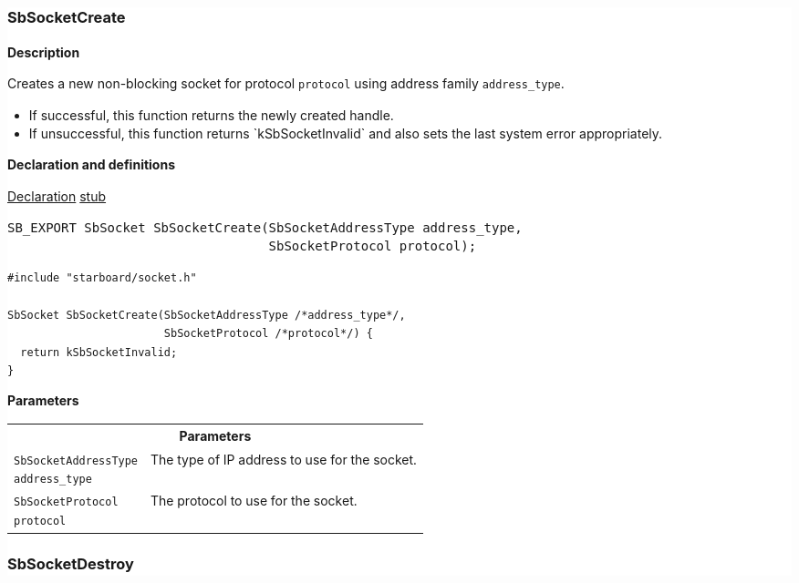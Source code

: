 ### SbSocketCreate

**Description**

Creates a new non-blocking socket for protocol `protocol` using address
family `address_type`.<br>
<ul><li>If successful, this function returns the newly created handle.
</li><li>If unsuccessful, this function returns `kSbSocketInvalid` and also sets
the last system error appropriately.</li></ul>

**Declaration and definitions**

<div class="mdl-tabs mdl-js-tabs mdl-js-ripple-effect">
  <div class="mdl-tabs__tab-bar">
    <a href="#SbSocketCreate-declaration" class="mdl-tabs__tab is-active">Declaration</a>
    <a href="#SbSocketCreate-stub" class="mdl-tabs__tab">stub</a>
  </div>
  <div class="mdl-tabs__panel is-active" id="SbSocketCreate-declaration">
<pre>
SB_EXPORT SbSocket SbSocketCreate(SbSocketAddressType address_type,
                                  SbSocketProtocol protocol);
</pre>
</div>
  <div class="mdl-tabs__panel" id="SbSocketCreate-stub">

```
#include "starboard/socket.h"

SbSocket SbSocketCreate(SbSocketAddressType /*address_type*/,
                        SbSocketProtocol /*protocol*/) {
  return kSbSocketInvalid;
}
```

  </div>
</div>

**Parameters**



<table class="responsive">
  <tr><th colspan="2">Parameters</th></tr>
  <tr>
    <td><code>SbSocketAddressType</code><br>        <code>address_type</code></td>
    <td>The type of IP address to use for the socket.</td>
  </tr>
  <tr>
    <td><code>SbSocketProtocol</code><br>        <code>protocol</code></td>
    <td>The protocol to use for the socket.</td>
  </tr>
</table>

### SbSocketDestroy
